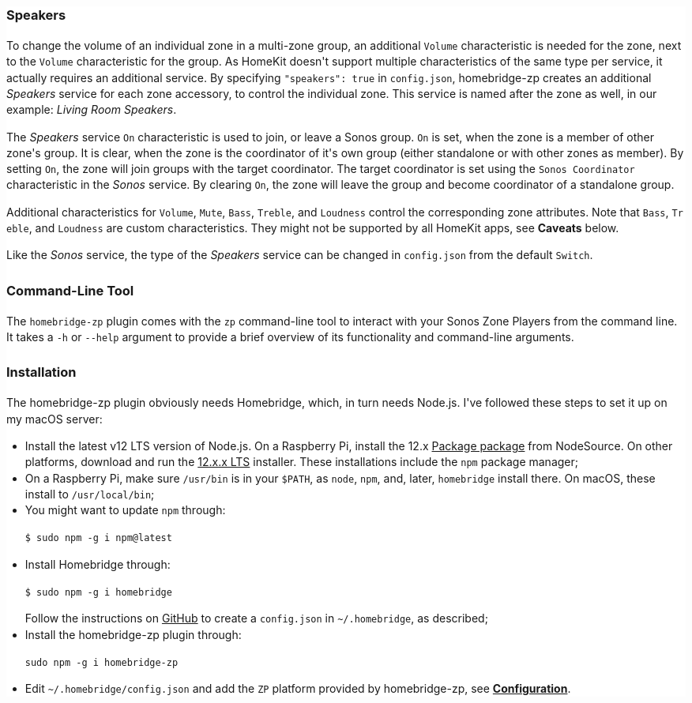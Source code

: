 ### Speakers
To change the volume of an individual zone in a multi-zone group, an additional `Volume` characteristic is needed for the zone, next to the `Volume` characteristic for the group.
As HomeKit doesn't support multiple characteristics of the same type per service, it actually requires an additional service.
By specifying `"speakers": true` in `config.json`, homebridge-zp creates an additional *Speakers* service for each zone accessory, to control the individual zone.  This service is named after the zone as well, in our example: *Living Room Speakers*.

The *Speakers* service `On` characteristic is used to join, or leave a Sonos group.
`On` is set, when the zone is a member of other zone's group.
It is clear, when the zone is the coordinator of it's own group (either standalone or with other zones as member).
By setting `On`, the zone will join groups with the target coordinator.
The target coordinator is set using the `Sonos Coordinator` characteristic in the *Sonos* service.
By clearing `On`, the zone will leave the group and become coordinator of a standalone group.

Additional characteristics for `Volume`, `Mute`, `Bass`, `Treble`, and `Loudness` control the corresponding zone attributes.
Note that `Bass`, `Treble`, and `Loudness` are custom characteristics.  They might not be supported by all HomeKit apps, see **Caveats** below.

Like the *Sonos* service, the type of the *Speakers* service can be changed in `config.json` from the default `Switch`.

### Command-Line Tool
The `homebridge-zp` plugin comes with the `zp` command-line tool to interact with your Sonos Zone Players from the command line.
It takes a `-h` or `--help` argument to provide a brief overview of its functionality and command-line arguments.

### Installation
The homebridge-zp plugin obviously needs Homebridge, which, in turn needs Node.js.  I've followed these steps to set it up on my macOS server:

- Install the latest v12 LTS version of Node.js.  On a Raspberry Pi, install the 12.x [Package package](https://github.com/nodesource/distributions/blob/master/README.md#installation-instructions) from NodeSource. On other platforms, download and run the [12.x.x LTS](https://nodejs.org) installer.  These installations include the `npm` package manager;
- On a Raspberry Pi, make sure `/usr/bin` is in your `$PATH`, as `node`, `npm`, and, later, `homebridge` install there.  On macOS, these install to `/usr/local/bin`;
- You might want to update `npm` through:
  ```
  $ sudo npm -g i npm@latest
  ```
- Install Homebridge through:
  ```
  $ sudo npm -g i homebridge
  ```
  Follow the instructions on [GitHub](https://github.com/homebridge/homebridge#installation) to create a `config.json` in `~/.homebridge`, as described;
- Install the homebridge-zp plugin through:
  ```
  sudo npm -g i homebridge-zp
  ```
- Edit `~/.homebridge/config.json` and add the `ZP` platform provided by homebridge-zp, see [**Configuration**](#configuration).
